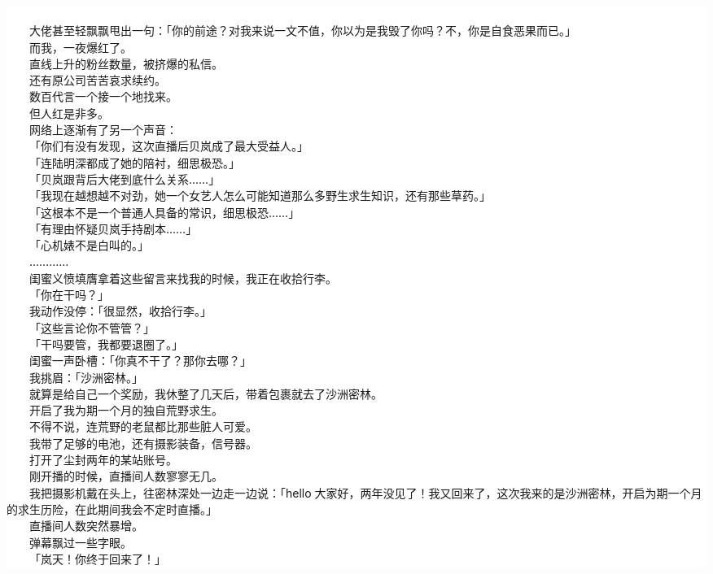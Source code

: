 <br>   
&emsp;&emsp;大佬甚至轻飘飘甩出一句：「你的前途？对我来说一文不值，你以为是我毁了你吗？不，你是自食恶果而已。」  
<br>   
&emsp;&emsp;而我，一夜爆红了。  
<br>   
&emsp;&emsp;直线上升的粉丝数量，被挤爆的私信。  
<br>   
&emsp;&emsp;还有原公司苦苦哀求续约。  
<br>   
&emsp;&emsp;数百代言一个接一个地找来。  
<br>   
&emsp;&emsp;但人红是非多。  
<br>   
&emsp;&emsp;网络上逐渐有了另一个声音：  
<br>   
&emsp;&emsp;「你们有没有发现，这次直播后贝岚成了最大受益人。」  
<br>   
&emsp;&emsp;「连陆明深都成了她的陪衬，细思极恐。」  
<br>   
&emsp;&emsp;「贝岚跟背后大佬到底什么关系……」  
<br>   
&emsp;&emsp;「我现在越想越不对劲，她一个女艺人怎么可能知道那么多野生求生知识，还有那些草药。」  
<br>   
&emsp;&emsp;「这根本不是一个普通人具备的常识，细思极恐……」  
<br>   
&emsp;&emsp;「有理由怀疑贝岚手持剧本……」  
<br>   
&emsp;&emsp;「心机婊不是白叫的。」  
<br>   
&emsp;&emsp;…………  
<br>   
&emsp;&emsp;闺蜜义愤填膺拿着这些留言来找我的时候，我正在收拾行李。  
<br>   
&emsp;&emsp;「你在干吗？」  
<br>   
&emsp;&emsp;我动作没停：「很显然，收拾行李。」  
<br>   
&emsp;&emsp;「这些言论你不管管？」  
<br>   
&emsp;&emsp;「干吗要管，我都要退圈了。」  
<br>   
&emsp;&emsp;闺蜜一声卧槽：「你真不干了？那你去哪？」  
<br>   
&emsp;&emsp;我挑眉：「沙洲密林。」  
<br>   
&emsp;&emsp;就算是给自己一个奖励，我休整了几天后，带着包裹就去了沙洲密林。  
<br>   
&emsp;&emsp;开启了我为期一个月的独自荒野求生。  
<br>   
&emsp;&emsp;不得不说，连荒野的老鼠都比那些脏人可爱。  
<br>   
&emsp;&emsp;我带了足够的电池，还有摄影装备，信号器。  
<br>   
&emsp;&emsp;打开了尘封两年的某站账号。  
<br>   
&emsp;&emsp;刚开播的时候，直播间人数寥寥无几。  
<br>   
&emsp;&emsp;我把摄影机戴在头上，往密林深处一边走一边说：「hello 大家好，两年没见了！我又回来了，这次我来的是沙洲密林，开启为期一个月的求生历险，在此期间我会不定时直播。」  
<br>   
&emsp;&emsp;直播间人数突然暴增。  
<br>   
&emsp;&emsp;弹幕飘过一些字眼。  
<br>   
&emsp;&emsp;「岚天！你终于回来了！」  